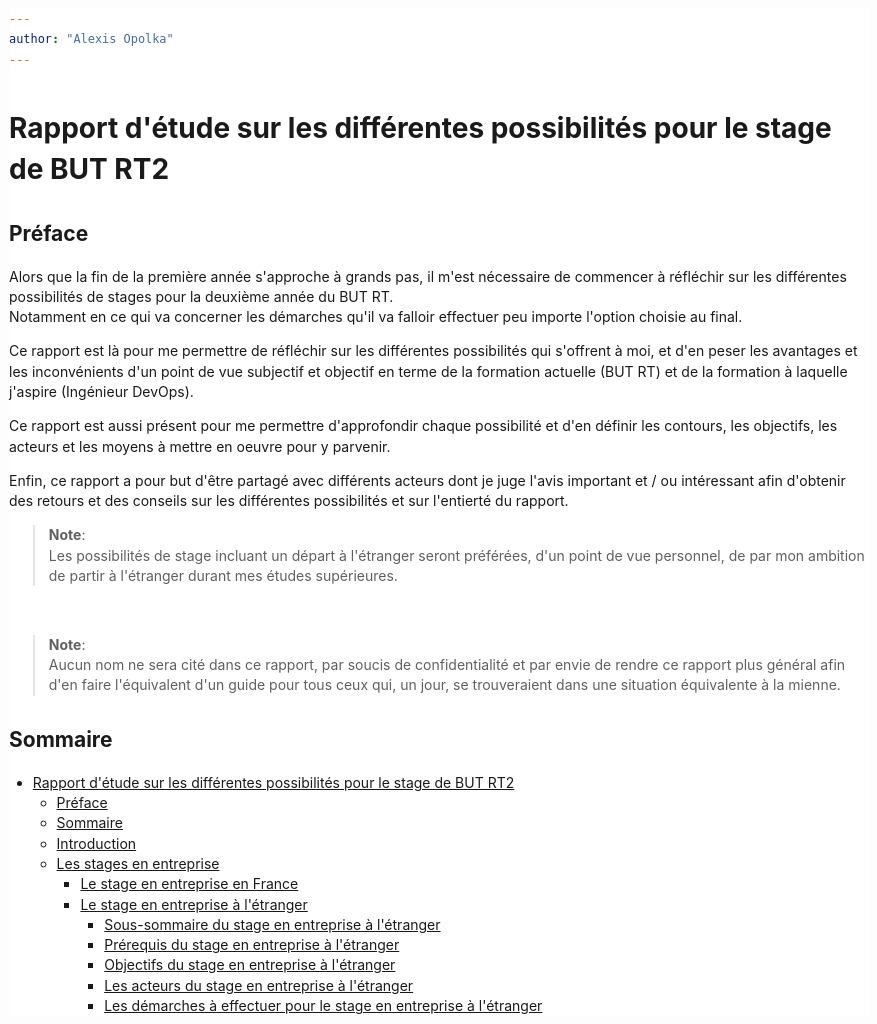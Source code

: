 ```yaml
---
author: "Alexis Opolka"
---
```


# Rapport d'étude sur les différentes possibilités pour le stage de BUT RT2

## Préface

Alors que la fin de la première année s'approche à grands pas,
il m'est nécessaire de commencer à réfléchir sur les différentes
possibilités de stages pour la deuxième année du BUT RT.  
Notamment en ce qui va concerner les démarches qu'il va falloir
effectuer peu importe l'option choisie au final.

Ce rapport est là pour me permettre de réfléchir sur les
différentes possibilités qui s'offrent à moi, et d'en peser les
avantages et les inconvénients d'un point de vue subjectif et
objectif en terme de la formation actuelle (BUT RT) et de la
formation à laquelle j'aspire (Ingénieur DevOps).  

Ce rapport est aussi présent pour me permettre d'approfondir
chaque possibilité et d'en définir les contours, les objectifs,
les acteurs et les moyens à mettre en oeuvre pour y parvenir.

Enfin, ce rapport a pour but d'être partagé avec différents acteurs
dont je juge l'avis important et / ou intéressant afin d'obtenir
des retours et des conseils sur les différentes possibilités
et sur l'entierté du rapport.

> **Note**:  
> Les possibilités de stage incluant un départ à l'étranger
> seront préférées, d'un point de vue personnel, de par mon
> ambition de partir à l'étranger durant mes études supérieures.

&nbsp;

> **Note**:  
> Aucun nom ne sera cité dans ce rapport, par soucis de confidentialité
> et par envie de rendre ce rapport plus général afin d'en faire l'équivalent
> d'un guide pour tous ceux qui, un jour, se trouveraient dans une situation
> équivalente à la mienne.

<div class="page" />

## Sommaire

- [Rapport d'étude sur les différentes possibilités pour le stage de BUT RT2](#rapport-détude-sur-les-différentes-possibilités-pour-le-stage-de-but-rt2)
  - [Préface](#préface)
  - [Sommaire](#sommaire)
  - [Introduction](#introduction)
  - [Les stages en entreprise](#les-stages-en-entreprise)
    - [Le stage en entreprise en France](#le-stage-en-entreprise-en-france)
    - [Le stage en entreprise à l'étranger](#le-stage-en-entreprise-à-létranger)
      - [Sous-sommaire du stage en entreprise à l'étranger](#sous-sommaire-du-stage-en-entreprise-à-létranger)
      - [Prérequis du stage en entreprise à l'étranger](#prérequis-du-stage-en-entreprise-à-létranger)
      - [Objectifs du stage en entreprise à l'étranger](#objectifs-du-stage-en-entreprise-à-létranger)
      - [Les acteurs du stage en entreprise à l'étranger](#les-acteurs-du-stage-en-entreprise-à-létranger)
      - [Les démarches à effectuer pour le stage en entreprise à l'étranger](#les-démarches-à-effectuer-pour-le-stage-en-entreprise-à-létranger)